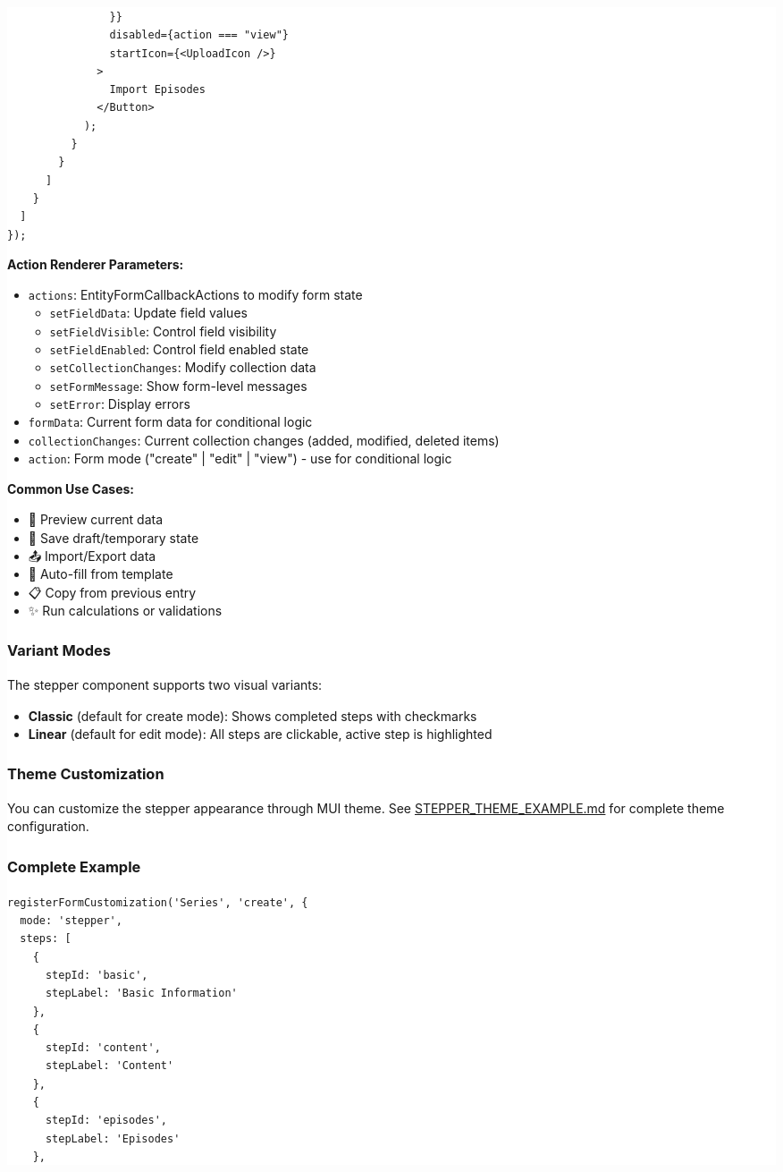 ```tsx
                }}
                disabled={action === "view"}
                startIcon={<UploadIcon />}
              >
                Import Episodes
              </Button>
            );
          }
        }
      ]
    }
  ]
});
```

**Action Renderer Parameters:**
- `actions`: EntityFormCallbackActions to modify form state
  - `setFieldData`: Update field values
  - `setFieldVisible`: Control field visibility
  - `setFieldEnabled`: Control field enabled state
  - `setCollectionChanges`: Modify collection data
  - `setFormMessage`: Show form-level messages
  - `setError`: Display errors
- `formData`: Current form data for conditional logic
- `collectionChanges`: Current collection changes (added, modified, deleted items)
- `action`: Form mode ("create" | "edit" | "view") - use for conditional logic

**Common Use Cases:**
- 📄 Preview current data
- 💾 Save draft/temporary state
- 📤 Import/Export data
- 🔄 Auto-fill from template
- 📋 Copy from previous entry
- ✨ Run calculations or validations

### Variant Modes

The stepper component supports two visual variants:

- **Classic** (default for create mode): Shows completed steps with checkmarks
- **Linear** (default for edit mode): All steps are clickable, active step is highlighted

### Theme Customization

You can customize the stepper appearance through MUI theme. See [STEPPER_THEME_EXAMPLE.md](./STEPPER_THEME_EXAMPLE.md) for complete theme configuration.

### Complete Example

```tsx
registerFormCustomization('Series', 'create', {
  mode: 'stepper',
  steps: [
    {
      stepId: 'basic',
      stepLabel: 'Basic Information'
    },
    {
      stepId: 'content',
      stepLabel: 'Content'
    },
    {
      stepId: 'episodes',
      stepLabel: 'Episodes'
    },
```